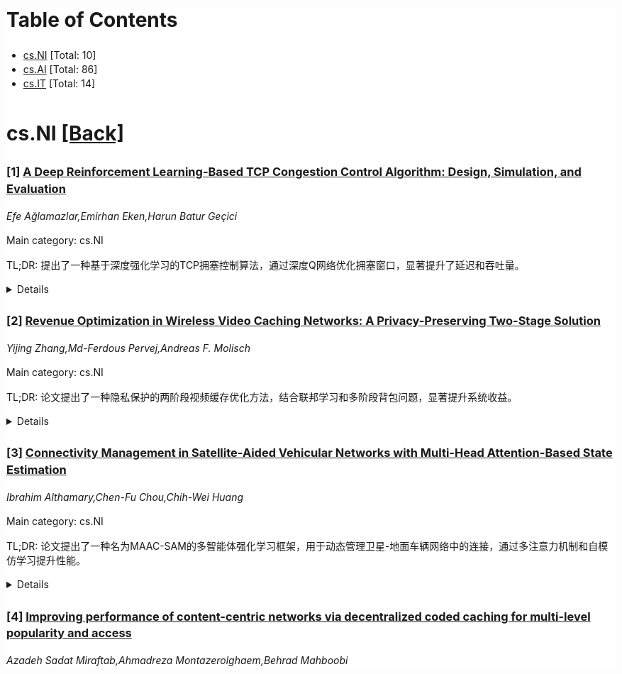 <div id=toc></div>

# Table of Contents

- [cs.NI](#cs.NI) [Total: 10]
- [cs.AI](#cs.AI) [Total: 86]
- [cs.IT](#cs.IT) [Total: 14]


<div id='cs.NI'></div>

# cs.NI [[Back]](#toc)

### [1] [A Deep Reinforcement Learning-Based TCP Congestion Control Algorithm: Design, Simulation, and Evaluation](https://arxiv.org/abs/2508.01047)
*Efe Ağlamazlar,Emirhan Eken,Harun Batur Geçici*

Main category: cs.NI

TL;DR: 提出了一种基于深度强化学习的TCP拥塞控制算法，通过深度Q网络优化拥塞窗口，显著提升了延迟和吞吐量。


<details><summary>Details</summary></details>


### [2] [Revenue Optimization in Wireless Video Caching Networks: A Privacy-Preserving Two-Stage Solution](https://arxiv.org/abs/2508.01898)
*Yijing Zhang,Md-Ferdous Pervej,Andreas F. Molisch*

Main category: cs.NI

TL;DR: 论文提出了一种隐私保护的两阶段视频缓存优化方法，结合联邦学习和多阶段背包问题，显著提升系统收益。


<details><summary>Details</summary></details>


### [3] [Connectivity Management in Satellite-Aided Vehicular Networks with Multi-Head Attention-Based State Estimation](https://arxiv.org/abs/2508.01060)
*Ibrahim Althamary,Chen-Fu Chou,Chih-Wei Huang*

Main category: cs.NI

TL;DR: 论文提出了一种名为MAAC-SAM的多智能体强化学习框架，用于动态管理卫星-地面车辆网络中的连接，通过多注意力机制和自模仿学习提升性能。


<details><summary>Details</summary></details>


### [4] [Improving performance of content-centric networks via decentralized coded caching for multi-level popularity and access](https://arxiv.org/abs/2508.01298)
*Azadeh Sadat Miraftab,Ahmadreza Montazerolghaem,Behrad Mahboobi*
